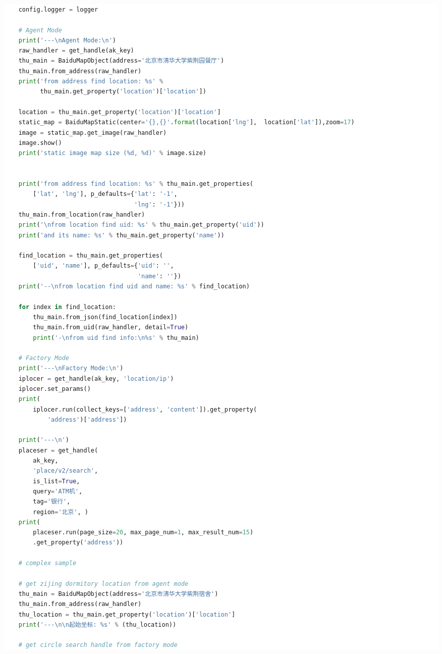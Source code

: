 ```python
    config.logger = logger

    # Agent Mode
    print('---\nAgent Mode:\n')
    raw_handler = get_handle(ak_key)
    thu_main = BaiduMapObject(address='北京市清华大学紫荆园餐厅')
    thu_main.from_address(raw_handler)
    print('from address find location: %s' %
          thu_main.get_property('location')['location'])
    
    location = thu_main.get_property('location')['location']
    static_map = BaiduMapStatic(center='{},{}'.format(location['lng'],  location['lat']),zoom=17)
    image = static_map.get_image(raw_handler)
    image.show()
    print('static image map size (%d, %d)' % image.size)


    print('from address find location: %s' % thu_main.get_properties(
        ['lat', 'lng'], p_defaults={'lat': '-1',
                                    'lng': '-1'}))
    thu_main.from_location(raw_handler)
    print('\nfrom location find uid: %s' % thu_main.get_property('uid'))
    print('and its name: %s' % thu_main.get_property('name'))

    find_location = thu_main.get_properties(
        ['uid', 'name'], p_defaults={'uid': '',
                                     'name': ''})
    print('--\nfrom location find uid and name: %s' % find_location)

    for index in find_location:
        thu_main.from_json(find_location[index])
        thu_main.from_uid(raw_handler, detail=True)
        print('-\nfrom uid find info:\n%s' % thu_main)

    # Factory Mode
    print('---\nFactory Mode:\n')
    iplocer = get_handle(ak_key, 'location/ip')
    iplocer.set_params()
    print(
        iplocer.run(collect_keys=['address', 'content']).get_property(
            'address')['address'])

    print('---\n')
    placeser = get_handle(
        ak_key,
        'place/v2/search',
        is_list=True,
        query='ATM机',
        tag='银行',
        region='北京', )
    print(
        placeser.run(page_size=20, max_page_num=1, max_result_num=15)
        .get_property('address'))

    # complex sample

    # get zijing dormitory location from agent mode
    thu_main = BaiduMapObject(address='北京市清华大学紫荆宿舍')
    thu_main.from_address(raw_handler)
    thu_location = thu_main.get_property('location')['location']
    print('---\n\n起始坐标: %s' % (thu_location))

    # get circle search handle from factory mode
```